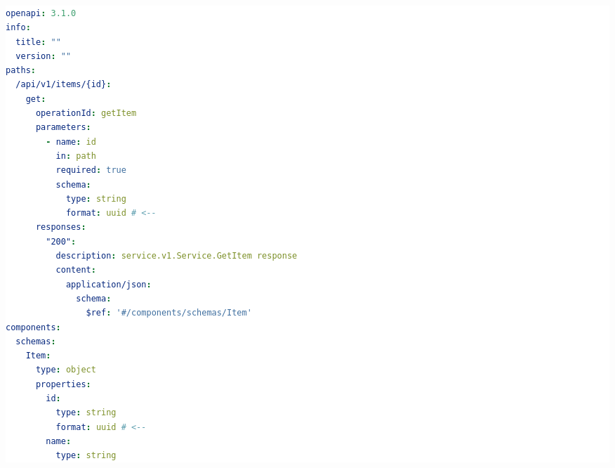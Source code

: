 ```yaml title="openapi.yaml"
openapi: 3.1.0
info:
  title: ""
  version: ""
paths:
  /api/v1/items/{id}:
    get:
      operationId: getItem
      parameters:
        - name: id
          in: path
          required: true
          schema:
            type: string
            format: uuid # <--
      responses:
        "200":
          description: service.v1.Service.GetItem response
          content:
            application/json:
              schema:
                $ref: '#/components/schemas/Item'
components:
  schemas:
    Item:
      type: object
      properties:
        id:
          type: string
          format: uuid # <--
        name:
          type: string
```
